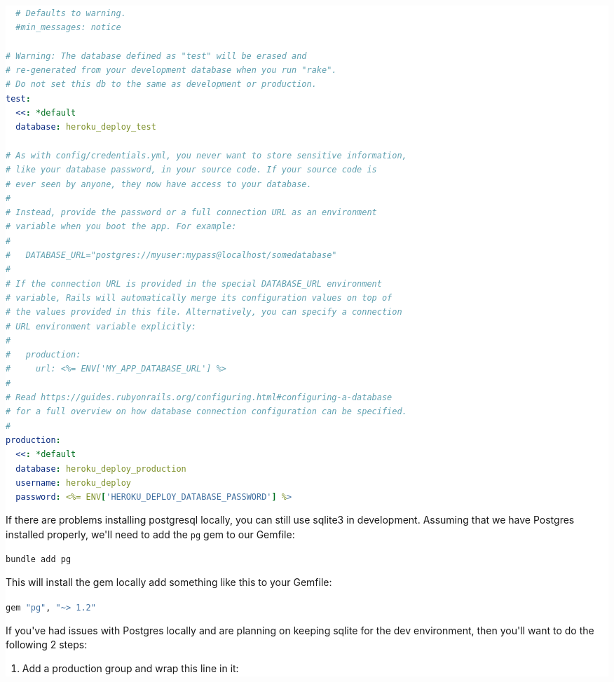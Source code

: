 ```yml
  # Defaults to warning.
  #min_messages: notice

# Warning: The database defined as "test" will be erased and
# re-generated from your development database when you run "rake".
# Do not set this db to the same as development or production.
test:
  <<: *default
  database: heroku_deploy_test

# As with config/credentials.yml, you never want to store sensitive information,
# like your database password, in your source code. If your source code is
# ever seen by anyone, they now have access to your database.
#
# Instead, provide the password or a full connection URL as an environment
# variable when you boot the app. For example:
#
#   DATABASE_URL="postgres://myuser:mypass@localhost/somedatabase"
#
# If the connection URL is provided in the special DATABASE_URL environment
# variable, Rails will automatically merge its configuration values on top of
# the values provided in this file. Alternatively, you can specify a connection
# URL environment variable explicitly:
#
#   production:
#     url: <%= ENV['MY_APP_DATABASE_URL'] %>
#
# Read https://guides.rubyonrails.org/configuring.html#configuring-a-database
# for a full overview on how database connection configuration can be specified.
#
production:
  <<: *default
  database: heroku_deploy_production
  username: heroku_deploy
  password: <%= ENV['HEROKU_DEPLOY_DATABASE_PASSWORD'] %>

```

If there are problems installing postgresql locally, you can still use sqlite3 in development. Assuming that we have Postgres installed properly, we'll need to add the `pg` gem to our Gemfile:

```
bundle add pg
```

This will install the gem locally add something like this to your Gemfile:

```rb
gem "pg", "~> 1.2"
```

If you've had issues with Postgres locally and are planning on keeping sqlite for the dev environment, then you'll want to do the following 2 steps:
1. Add a production group and wrap this line in it:
